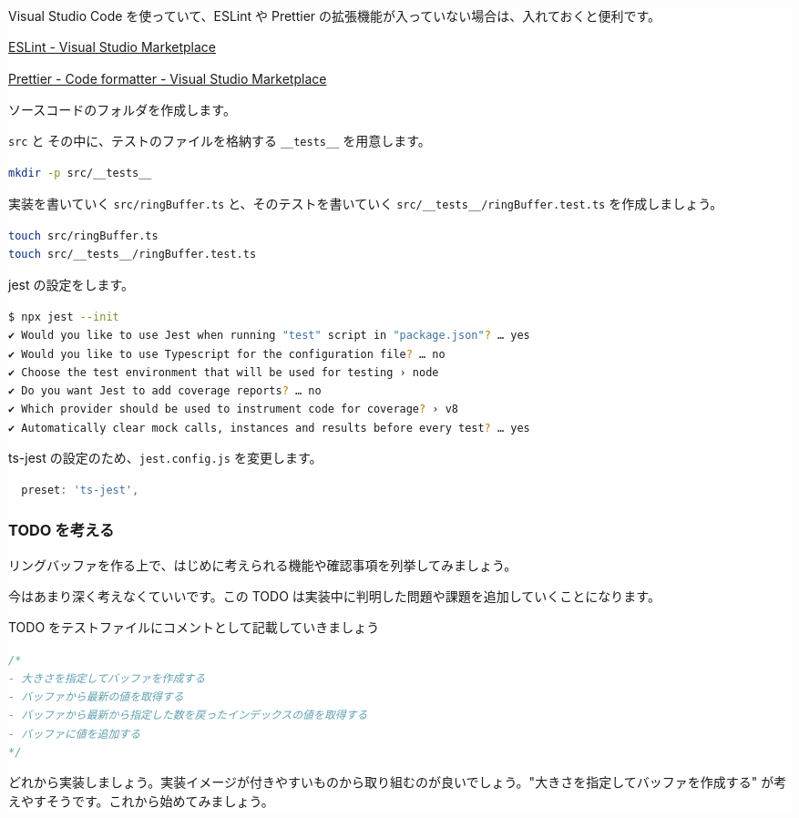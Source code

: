 Visual Studio Code を使っていて、ESLint や Prettier の拡張機能が入っていない場合は、入れておくと便利です。

[ESLint - Visual Studio Marketplace](https://marketplace.visualstudio.com/items?itemName=dbaeumer.vscode-eslint)

[Prettier - Code formatter - Visual Studio Marketplace](https://marketplace.visualstudio.com/items?itemName=esbenp.prettier-vscode)

ソースコードのフォルダを作成します。

`src` と その中に、テストのファイルを格納する `__tests__` を用意します。

```bash
mkdir -p src/__tests__
```

実装を書いていく `src/ringBuffer.ts` と、そのテストを書いていく `src/__tests__/ringBuffer.test.ts` を作成しましょう。

```bash
touch src/ringBuffer.ts
touch src/__tests__/ringBuffer.test.ts
```

jest の設定をします。

```bash
$ npx jest --init
✔ Would you like to use Jest when running "test" script in "package.json"? … yes
✔ Would you like to use Typescript for the configuration file? … no
✔ Choose the test environment that will be used for testing › node
✔ Do you want Jest to add coverage reports? … no
✔ Which provider should be used to instrument code for coverage? › v8
✔ Automatically clear mock calls, instances and results before every test? … yes
```

ts-jest の設定のため、`jest.config.js` を変更します。

```js title="jest.config.js"
  preset: 'ts-jest',
```

### TODO を考える

リングバッファを作る上で、はじめに考えられる機能や確認事項を列挙してみましょう。

今はあまり深く考えなくていいです。この TODO は実装中に判明した問題や課題を追加していくことになります。

TODO をテストファイルにコメントとして記載していきましょう

```ts title="src/__tests__/ringBuffer.test.ts"
/*
- 大きさを指定してバッファを作成する
- バッファから最新の値を取得する
- バッファから最新から指定した数を戻ったインデックスの値を取得する
- バッファに値を追加する
*/
```

どれから実装しましょう。実装イメージが付きやすいものから取り組むのが良いでしょう。"大きさを指定してバッファを作成する" が考えやすそうです。これから始めてみましょう。
